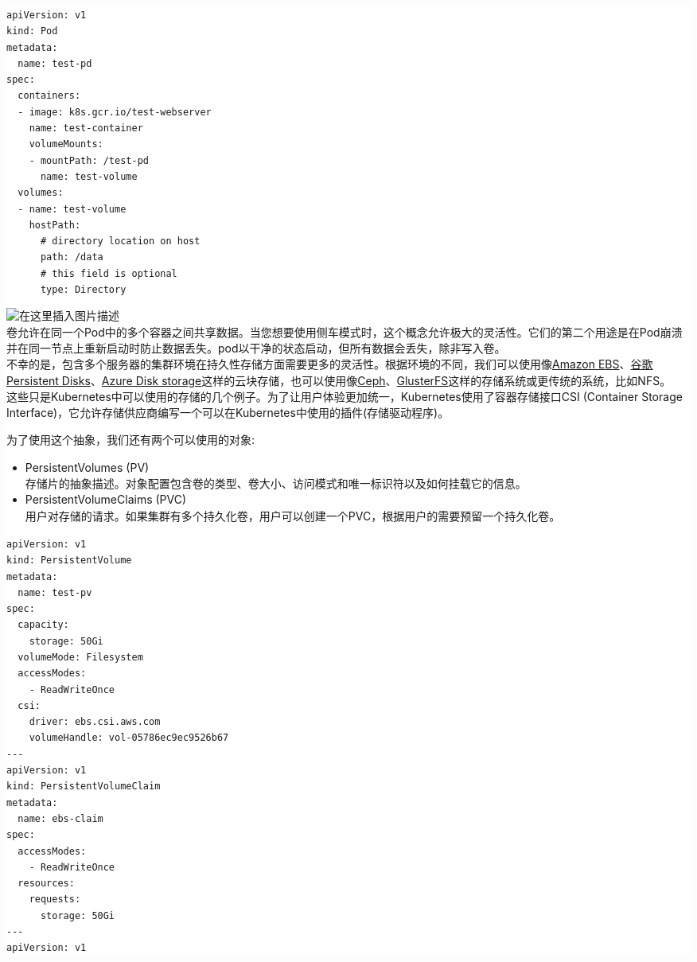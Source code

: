 ```
apiVersion: v1
kind: Pod
metadata:
  name: test-pd
spec:
  containers:
  - image: k8s.gcr.io/test-webserver
    name: test-container
    volumeMounts:
    - mountPath: /test-pd
      name: test-volume
  volumes:
  - name: test-volume
    hostPath:
      # directory location on host
      path: /data
      # this field is optional
      type: Directory
```

![在这里插入图片描述](https://img-blog.csdnimg.cn/63c0ca09884d4d37854f1c14046900ab.png#pic\_center)\
卷允许在同一个Pod中的多个容器之间共享数据。当您想要使用侧车模式时，这个概念允许极大的灵活性。它们的第二个用途是在Pod崩溃并在同一节点上重新启动时防止数据丢失。pod以干净的状态启动，但所有数据会丢失，除非写入卷。\
不幸的是，包含多个服务器的集群环境在持久性存储方面需要更多的灵活性。根据环境的不同，我们可以使用像[Amazon EBS](https://aws.amazon.com/ebs/)、[谷歌Persistent Disks](https://cloud.google.com/persistent-disk)、[Azure Disk storage](https://azure.microsoft.com/en-us/services/storage/disks/)这样的云块存储，也可以使用像[Ceph](https://ceph.io/en/)、[GlusterFS](https://www.gluster.org/)这样的存储系统或更传统的系统，比如NFS。\
这些只是Kubernetes中可以使用的存储的几个例子。为了让用户体验更加统一，Kubernetes使用了容器存储接口CSI (Container Storage Interface)，它允许存储供应商编写一个可以在Kubernetes中使用的插件(存储驱动程序)。

为了使用这个抽象，我们还有两个可以使用的对象:

* PersistentVolumes (PV)\
  存储片的抽象描述。对象配置包含卷的类型、卷大小、访问模式和唯一标识符以及如何挂载它的信息。
* PersistentVolumeClaims (PVC)\
  用户对存储的请求。如果集群有多个持久化卷，用户可以创建一个PVC，根据用户的需要预留一个持久化卷。

```
apiVersion: v1
kind: PersistentVolume
metadata:
  name: test-pv
spec:
  capacity:
    storage: 50Gi
  volumeMode: Filesystem
  accessModes:
    - ReadWriteOnce
  csi:
    driver: ebs.csi.aws.com
    volumeHandle: vol-05786ec9ec9526b67
---
apiVersion: v1
kind: PersistentVolumeClaim
metadata:
  name: ebs-claim
spec:
  accessModes:
    - ReadWriteOnce
  resources:
    requests:
      storage: 50Gi
---
apiVersion: v1
```